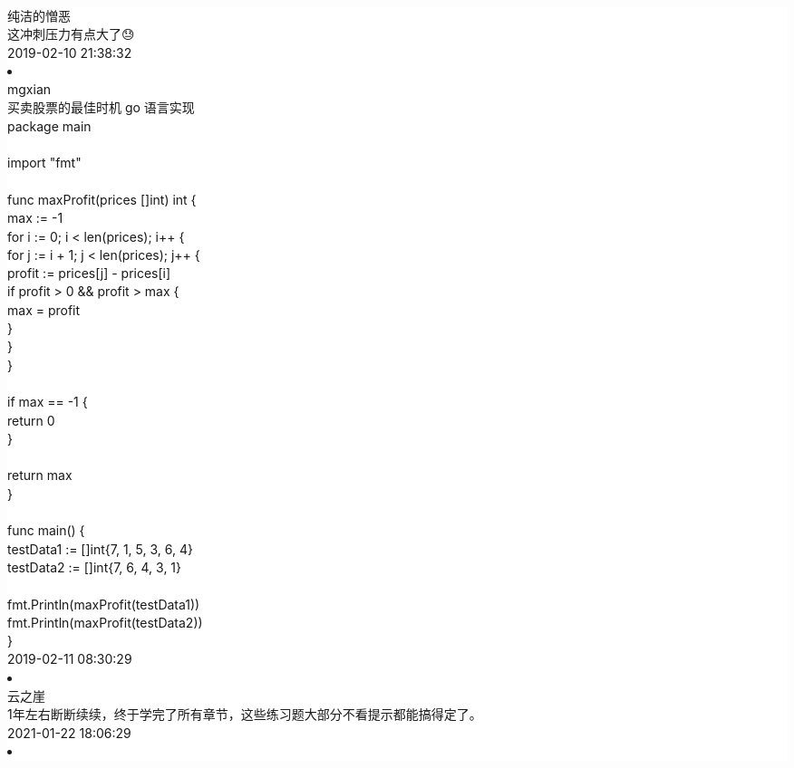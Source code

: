 <div class="_36ChpWj4_0">
  <div class="_2zFoi7sd_0"><span>纯洁的憎恶</span>
  </div>
  <div class="_2_QraFYR_0">这冲刺压力有点大了😓</div>
  <div class="_10o3OAxT_0">
    
  </div>
  <div class="_3klNVc4Z_0">
    <div class="_3Hkula0k_0">2019-02-10 21:38:32</div>
  </div>
</div>
</div>
</li>
<li>
<div class="_2sjJGcOH_0">
  
<div class="_36ChpWj4_0">
  <div class="_2zFoi7sd_0"><span>mgxian</span>
  </div>
  <div class="_2_QraFYR_0">买卖股票的最佳时机 go 语言实现<br>package main<br><br>import &quot;fmt&quot;<br><br>func maxProfit(prices []int) int {<br>	max := -1<br>	for i := 0; i &lt; len(prices); i++ {<br>		for j := i + 1; j &lt; len(prices); j++ {<br>			profit := prices[j] - prices[i]<br>			if profit &gt; 0 &amp;&amp; profit &gt; max {<br>				max = profit<br>			}<br>		}<br>	}<br><br>	if max == -1 {<br>		return 0<br>	}<br><br>	return max<br>}<br><br>func main() {<br>	testData1 := []int{7, 1, 5, 3, 6, 4}<br>	testData2 := []int{7, 6, 4, 3, 1}<br><br>	fmt.Println(maxProfit(testData1))<br>	fmt.Println(maxProfit(testData2))<br>}<br></div>
  <div class="_10o3OAxT_0">
    
  </div>
  <div class="_3klNVc4Z_0">
    <div class="_3Hkula0k_0">2019-02-11 08:30:29</div>
  </div>
</div>
</div>
</li>
<li>
<div class="_2sjJGcOH_0">
  
<div class="_36ChpWj4_0">
  <div class="_2zFoi7sd_0"><span>云之崖</span>
  </div>
  <div class="_2_QraFYR_0">1年左右断断续续，终于学完了所有章节，这些练习题大部分不看提示都能搞得定了。</div>
  <div class="_10o3OAxT_0">
    
  </div>
  <div class="_3klNVc4Z_0">
    <div class="_3Hkula0k_0">2021-01-22 18:06:29</div>
  </div>
</div>
</div>
</li>
<li>
<div class="_2sjJGcOH_0">
  